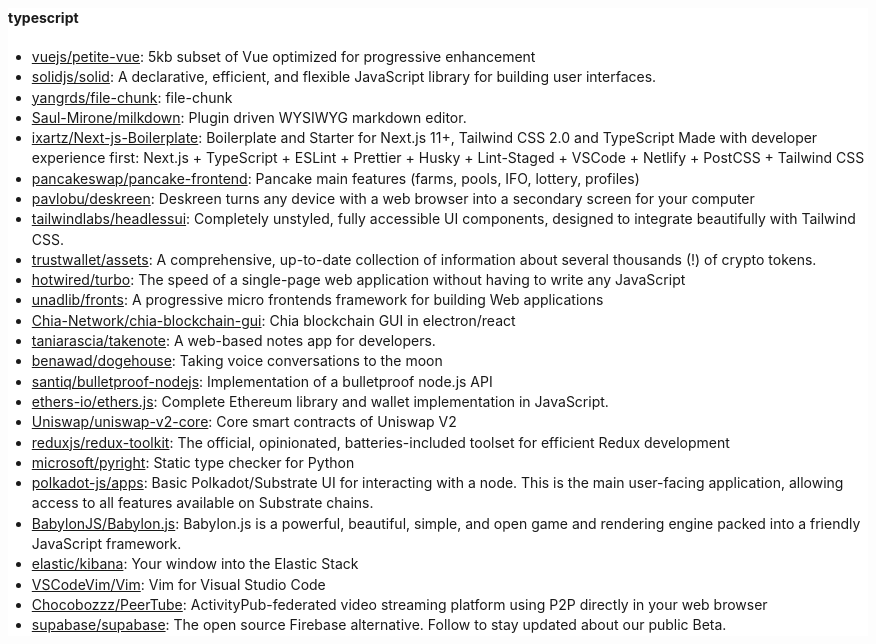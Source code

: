 #### typescript
* [vuejs/petite-vue](https://github.com/vuejs/petite-vue): 5kb subset of Vue optimized for progressive enhancement
* [solidjs/solid](https://github.com/solidjs/solid): A declarative, efficient, and flexible JavaScript library for building user interfaces.
* [yangrds/file-chunk](https://github.com/yangrds/file-chunk): file-chunk
* [Saul-Mirone/milkdown](https://github.com/Saul-Mirone/milkdown):  Plugin driven WYSIWYG markdown editor.
* [ixartz/Next-js-Boilerplate](https://github.com/ixartz/Next-js-Boilerplate):  Boilerplate and Starter for Next.js 11+, Tailwind CSS 2.0 and TypeScript  Made with developer experience first: Next.js + TypeScript + ESLint + Prettier + Husky + Lint-Staged + VSCode + Netlify + PostCSS + Tailwind CSS
* [pancakeswap/pancake-frontend](https://github.com/pancakeswap/pancake-frontend):  Pancake main features (farms, pools, IFO, lottery, profiles)
* [pavlobu/deskreen](https://github.com/pavlobu/deskreen): Deskreen turns any device with a web browser into a secondary screen for your computer
* [tailwindlabs/headlessui](https://github.com/tailwindlabs/headlessui): Completely unstyled, fully accessible UI components, designed to integrate beautifully with Tailwind CSS.
* [trustwallet/assets](https://github.com/trustwallet/assets): A comprehensive, up-to-date collection of information about several thousands (!) of crypto tokens.
* [hotwired/turbo](https://github.com/hotwired/turbo): The speed of a single-page web application without having to write any JavaScript
* [unadlib/fronts](https://github.com/unadlib/fronts): A progressive micro frontends framework for building Web applications
* [Chia-Network/chia-blockchain-gui](https://github.com/Chia-Network/chia-blockchain-gui): Chia blockchain GUI in electron/react
* [taniarascia/takenote](https://github.com/taniarascia/takenote):   A web-based notes app for developers.
* [benawad/dogehouse](https://github.com/benawad/dogehouse): Taking voice conversations to the moon 
* [santiq/bulletproof-nodejs](https://github.com/santiq/bulletproof-nodejs): Implementation of a bulletproof node.js API 
* [ethers-io/ethers.js](https://github.com/ethers-io/ethers.js): Complete Ethereum library and wallet implementation in JavaScript.
* [Uniswap/uniswap-v2-core](https://github.com/Uniswap/uniswap-v2-core):  Core smart contracts of Uniswap V2
* [reduxjs/redux-toolkit](https://github.com/reduxjs/redux-toolkit): The official, opinionated, batteries-included toolset for efficient Redux development
* [microsoft/pyright](https://github.com/microsoft/pyright): Static type checker for Python
* [polkadot-js/apps](https://github.com/polkadot-js/apps): Basic Polkadot/Substrate UI for interacting with a node. This is the main user-facing application, allowing access to all features available on Substrate chains.
* [BabylonJS/Babylon.js](https://github.com/BabylonJS/Babylon.js): Babylon.js is a powerful, beautiful, simple, and open game and rendering engine packed into a friendly JavaScript framework.
* [elastic/kibana](https://github.com/elastic/kibana): Your window into the Elastic Stack
* [VSCodeVim/Vim](https://github.com/VSCodeVim/Vim):  Vim for Visual Studio Code
* [Chocobozzz/PeerTube](https://github.com/Chocobozzz/PeerTube): ActivityPub-federated video streaming platform using P2P directly in your web browser
* [supabase/supabase](https://github.com/supabase/supabase): The open source Firebase alternative. Follow to stay updated about our public Beta.
